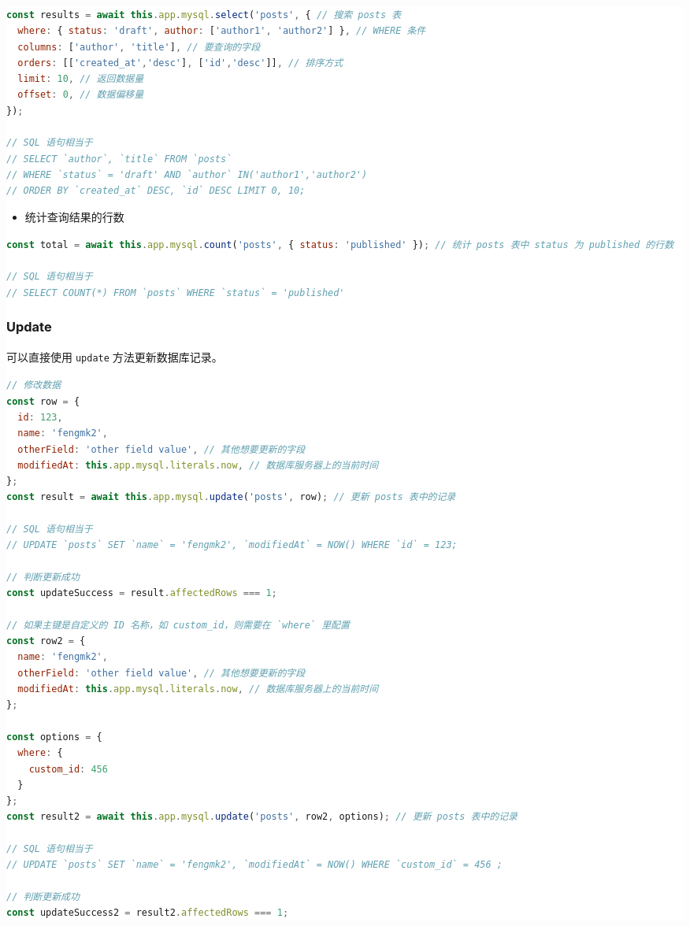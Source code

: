```js
const results = await this.app.mysql.select('posts', { // 搜索 posts 表
  where: { status: 'draft', author: ['author1', 'author2'] }, // WHERE 条件
  columns: ['author', 'title'], // 要查询的字段
  orders: [['created_at','desc'], ['id','desc']], // 排序方式
  limit: 10, // 返回数据量
  offset: 0, // 数据偏移量
});

// SQL 语句相当于
// SELECT `author`, `title` FROM `posts`
// WHERE `status` = 'draft' AND `author` IN('author1','author2')
// ORDER BY `created_at` DESC, `id` DESC LIMIT 0, 10;
```

- 统计查询结果的行数

```js
const total = await this.app.mysql.count('posts', { status: 'published' }); // 统计 posts 表中 status 为 published 的行数

// SQL 语句相当于
// SELECT COUNT(*) FROM `posts` WHERE `status` = 'published'
```

### Update

可以直接使用 `update` 方法更新数据库记录。

```js
// 修改数据
const row = {
  id: 123,
  name: 'fengmk2',
  otherField: 'other field value', // 其他想要更新的字段
  modifiedAt: this.app.mysql.literals.now, // 数据库服务器上的当前时间
};
const result = await this.app.mysql.update('posts', row); // 更新 posts 表中的记录

// SQL 语句相当于
// UPDATE `posts` SET `name` = 'fengmk2', `modifiedAt` = NOW() WHERE `id` = 123;

// 判断更新成功
const updateSuccess = result.affectedRows === 1;

// 如果主键是自定义的 ID 名称，如 custom_id，则需要在 `where` 里配置
const row2 = {
  name: 'fengmk2',
  otherField: 'other field value', // 其他想要更新的字段
  modifiedAt: this.app.mysql.literals.now, // 数据库服务器上的当前时间
};

const options = {
  where: {
    custom_id: 456
  }
};
const result2 = await this.app.mysql.update('posts', row2, options); // 更新 posts 表中的记录

// SQL 语句相当于
// UPDATE `posts` SET `name` = 'fengmk2', `modifiedAt` = NOW() WHERE `custom_id` = 456 ;

// 判断更新成功
const updateSuccess2 = result2.affectedRows === 1;
```


[egg-mysql]: https://github.com/eggjs/egg-mysql "egg-mysql"
[egg-mysql]: https://github.com/eggjs/egg-mysql